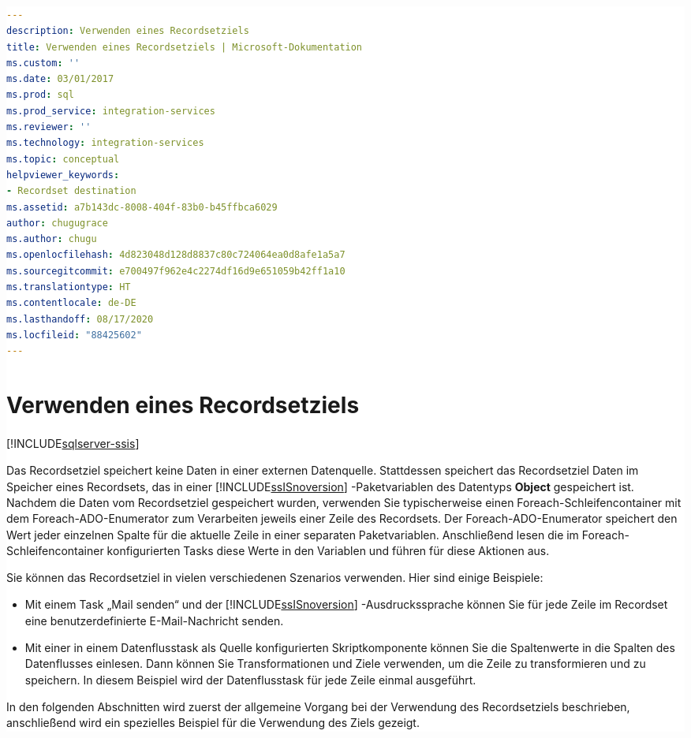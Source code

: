 ```yaml
---
description: Verwenden eines Recordsetziels
title: Verwenden eines Recordsetziels | Microsoft-Dokumentation
ms.custom: ''
ms.date: 03/01/2017
ms.prod: sql
ms.prod_service: integration-services
ms.reviewer: ''
ms.technology: integration-services
ms.topic: conceptual
helpviewer_keywords:
- Recordset destination
ms.assetid: a7b143dc-8008-404f-83b0-b45ffbca6029
author: chugugrace
ms.author: chugu
ms.openlocfilehash: 4d823048d128d8837c80c724064ea0d8afe1a5a7
ms.sourcegitcommit: e700497f962e4c2274df16d9e651059b42ff1a10
ms.translationtype: HT
ms.contentlocale: de-DE
ms.lasthandoff: 08/17/2020
ms.locfileid: "88425602"
---
```

# <a name="use-a-recordset-destination"></a>Verwenden eines Recordsetziels

[!INCLUDE[sqlserver-ssis](../../includes/applies-to-version/sqlserver-ssis.md)]


  Das Recordsetziel speichert keine Daten in einer externen Datenquelle. Stattdessen speichert das Recordsetziel Daten im Speicher eines Recordsets, das in einer [!INCLUDE[ssISnoversion](../../includes/ssisnoversion-md.md)] -Paketvariablen des Datentyps **Object** gespeichert ist. Nachdem die Daten vom Recordsetziel gespeichert wurden, verwenden Sie typischerweise einen Foreach-Schleifencontainer mit dem Foreach-ADO-Enumerator zum Verarbeiten jeweils einer Zeile des Recordsets. Der Foreach-ADO-Enumerator speichert den Wert jeder einzelnen Spalte für die aktuelle Zeile in einer separaten Paketvariablen. Anschließend lesen die im Foreach-Schleifencontainer konfigurierten Tasks diese Werte in den Variablen und führen für diese Aktionen aus.  
  
 Sie können das Recordsetziel in vielen verschiedenen Szenarios verwenden. Hier sind einige Beispiele:  
  
-   Mit einem Task „Mail senden“ und der [!INCLUDE[ssISnoversion](../../includes/ssisnoversion-md.md)] -Ausdruckssprache können Sie für jede Zeile im Recordset eine benutzerdefinierte E-Mail-Nachricht senden.  
  
-   Mit einer in einem Datenflusstask als Quelle konfigurierten Skriptkomponente können Sie die Spaltenwerte in die Spalten des Datenflusses einlesen. Dann können Sie Transformationen und Ziele verwenden, um die Zeile zu transformieren und zu speichern. In diesem Beispiel wird der Datenflusstask für jede Zeile einmal ausgeführt.  
  
 In den folgenden Abschnitten wird zuerst der allgemeine Vorgang bei der Verwendung des Recordsetziels beschrieben, anschließend wird ein spezielles Beispiel für die Verwendung des Ziels gezeigt.  
  